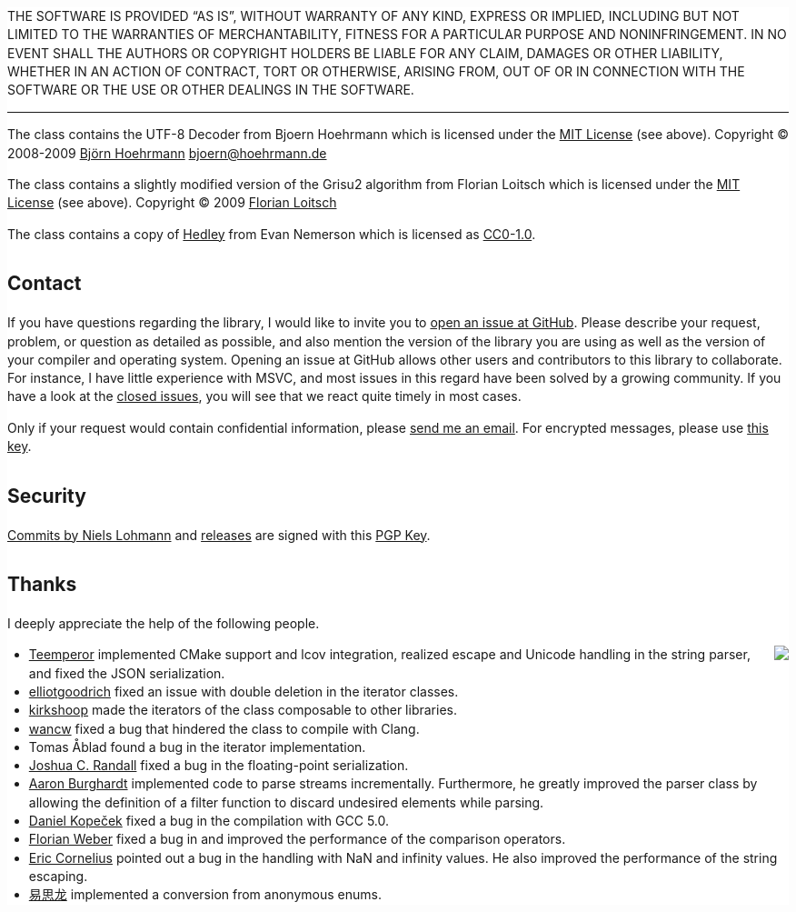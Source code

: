 THE SOFTWARE IS PROVIDED “AS IS”, WITHOUT WARRANTY OF ANY KIND, EXPRESS OR IMPLIED, INCLUDING BUT NOT LIMITED TO THE WARRANTIES OF MERCHANTABILITY, FITNESS FOR A PARTICULAR PURPOSE AND NONINFRINGEMENT. IN NO EVENT SHALL THE AUTHORS OR COPYRIGHT HOLDERS BE LIABLE FOR ANY CLAIM, DAMAGES OR OTHER LIABILITY, WHETHER IN AN ACTION OF CONTRACT, TORT OR OTHERWISE, ARISING FROM, OUT OF OR IN CONNECTION WITH THE SOFTWARE OR THE USE OR OTHER DEALINGS IN THE SOFTWARE.

* * *

The class contains the UTF-8 Decoder from Bjoern Hoehrmann which is licensed under the [MIT License](http://opensource.org/licenses/MIT) (see above). Copyright &copy; 2008-2009 [Björn Hoehrmann](http://bjoern.hoehrmann.de/) <bjoern@hoehrmann.de>

The class contains a slightly modified version of the Grisu2 algorithm from Florian Loitsch which is licensed under the [MIT License](http://opensource.org/licenses/MIT) (see above). Copyright &copy; 2009 [Florian Loitsch](http://florian.loitsch.com/)

The class contains a copy of [Hedley](https://nemequ.github.io/hedley/) from Evan Nemerson which is licensed as [CC0-1.0](http://creativecommons.org/publicdomain/zero/1.0/).

## Contact

If you have questions regarding the library, I would like to invite you to [open an issue at GitHub](https://github.com/nlohmann/json/issues/new/choose). Please describe your request, problem, or question as detailed as possible, and also mention the version of the library you are using as well as the version of your compiler and operating system. Opening an issue at GitHub allows other users and contributors to this library to collaborate. For instance, I have little experience with MSVC, and most issues in this regard have been solved by a growing community. If you have a look at the [closed issues](https://github.com/nlohmann/json/issues?q=is%3Aissue+is%3Aclosed), you will see that we react quite timely in most cases.

Only if your request would contain confidential information, please [send me an email](mailto:mail@nlohmann.me). For encrypted messages, please use [this key](https://keybase.io/nlohmann/pgp_keys.asc).

## Security

[Commits by Niels Lohmann](https://github.com/nlohmann/json/commits) and [releases](https://github.com/nlohmann/json/releases) are signed with this [PGP Key](https://keybase.io/nlohmann/pgp_keys.asc?fingerprint=797167ae41c0a6d9232e48457f3cea63ae251b69).

## Thanks

I deeply appreciate the help of the following people.

<img src="https://raw.githubusercontent.com/nlohmann/json/develop/doc/avatars.png" align="right">

- [Teemperor](https://github.com/Teemperor) implemented CMake support and lcov integration, realized escape and Unicode handling in the string parser, and fixed the JSON serialization.
- [elliotgoodrich](https://github.com/elliotgoodrich) fixed an issue with double deletion in the iterator classes.
- [kirkshoop](https://github.com/kirkshoop) made the iterators of the class composable to other libraries.
- [wancw](https://github.com/wanwc) fixed a bug that hindered the class to compile with Clang.
- Tomas Åblad found a bug in the iterator implementation.
- [Joshua C. Randall](https://github.com/jrandall) fixed a bug in the floating-point serialization.
- [Aaron Burghardt](https://github.com/aburgh) implemented code to parse streams incrementally. Furthermore, he greatly improved the parser class by allowing the definition of a filter function to discard undesired elements while parsing.
- [Daniel Kopeček](https://github.com/dkopecek) fixed a bug in the compilation with GCC 5.0.
- [Florian Weber](https://github.com/Florianjw) fixed a bug in and improved the performance of the comparison operators.
- [Eric Cornelius](https://github.com/EricMCornelius) pointed out a bug in the handling with NaN and infinity values. He also improved the performance of the string escaping.
- [易思龙](https://github.com/likebeta) implemented a conversion from anonymous enums.